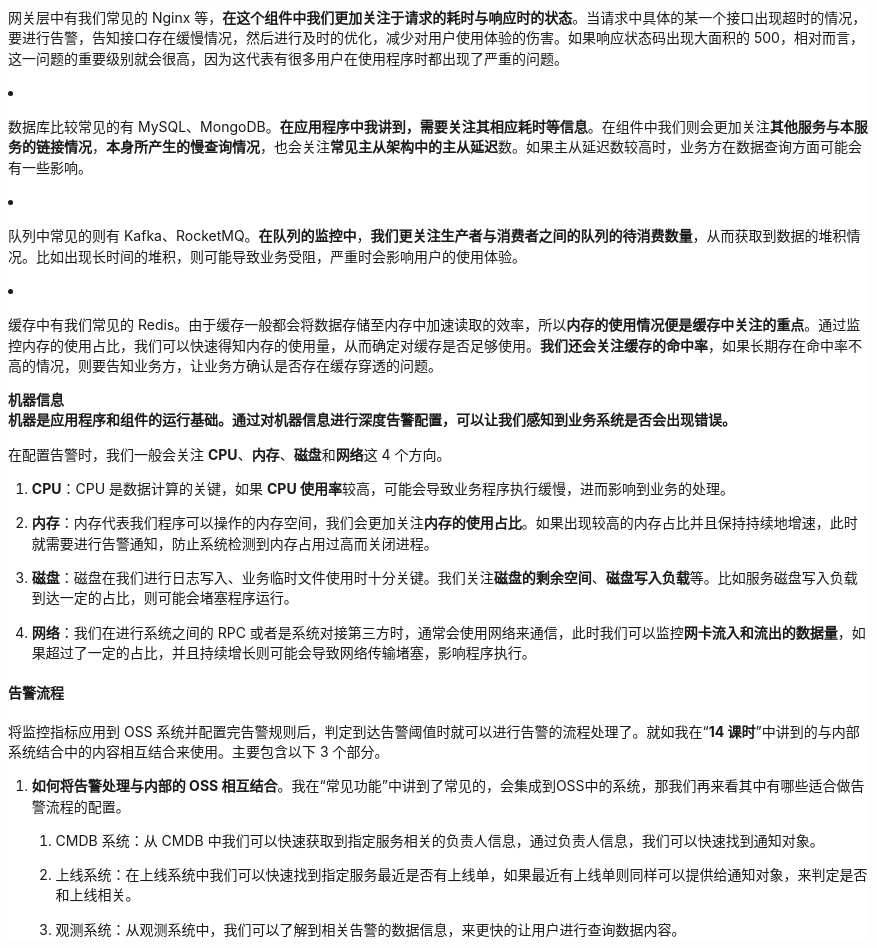 <p data-nodeid="441705">网关层中有我们常见的 Nginx 等，<strong data-nodeid="442071">在这个组件中我们更加关注于请求的耗时与响应时的状态</strong>。当请求中具体的某一个接口出现超时的情况，要进行告警，告知接口存在缓慢情况，然后进行及时的优化，减少对用户使用体验的伤害。如果响应状态码出现大面积的 500，相对而言，这一问题的重要级别就会很高，因为这代表有很多用户在使用程序时都出现了严重的问题。</p>
</li>
<li data-nodeid="441706">
<p data-nodeid="441707">数据库比较常见的有 MySQL、MongoDB。<strong data-nodeid="442089">在应用程序中我讲到，需要关注其相应耗时等信息</strong>。在组件中我们则会更加关注<strong data-nodeid="442090">其他服务与本服务的链接情况</strong>，<strong data-nodeid="442091">本身所产生的慢查询情况</strong>，也会关注<strong data-nodeid="442092">常见主从架构中的主从延迟</strong>数。如果主从延迟数较高时，业务方在数据查询方面可能会有一些影响。</p>
</li>
<li data-nodeid="441708">
<p data-nodeid="441709">队列中常见的则有 Kafka、RocketMQ。<strong data-nodeid="442102">在队列的监控中</strong>，<strong data-nodeid="442103">我们更关注生产者与消费者之间的队列的待消费数量</strong>，从而获取到数据的堆积情况。比如出现长时间的堆积，则可能导致业务受阻，严重时会影响用户的使用体验。</p>
</li>
<li data-nodeid="441710">
<p data-nodeid="441711">缓存中有我们常见的 Redis。由于缓存一般都会将数据存储至内存中加速读取的效率，所以<strong data-nodeid="442113">内存的使用情况便是缓存中关注的重点</strong>。通过监控内存的使用占比，我们可以快速得知内存的使用量，从而确定对缓存是否足够使用。<strong data-nodeid="442114">我们还会关注缓存的命中率</strong>，如果长期存在命中率不高的情况，则要告知业务方，让业务方确认是否存在缓存穿透的问题。</p>
</li>
</ol>
<p data-nodeid="441712"><strong data-nodeid="442122">机器信息</strong><br>
<strong data-nodeid="442123">机器是应用程序和组件的运行基础。通过对机器信息进行深度告警配置，可以让我们感知到业务系统是否会出现错误。</strong></p>
<p data-nodeid="441713">在配置告警时，我们一般会关注 <strong data-nodeid="442141">CPU</strong>、<strong data-nodeid="442142">内存</strong>、<strong data-nodeid="442143">磁盘</strong>和<strong data-nodeid="442144">网络</strong>这 4 个方向。</p>
<ol data-nodeid="441714">
<li data-nodeid="441715">
<p data-nodeid="441716"><strong data-nodeid="442153">CPU</strong>：CPU 是数据计算的关键，如果 <strong data-nodeid="442154">CPU 使用率</strong>较高，可能会导致业务程序执行缓慢，进而影响到业务的处理。</p>
</li>
<li data-nodeid="441717">
<p data-nodeid="441718"><strong data-nodeid="442163">内存</strong>：内存代表我们程序可以操作的内存空间，我们会更加关注<strong data-nodeid="442164">内存的使用占比</strong>。如果出现较高的内存占比并且保持持续地增速，此时就需要进行告警通知，防止系统检测到内存占用过高而关闭进程。</p>
</li>
<li data-nodeid="441719">
<p data-nodeid="441720"><strong data-nodeid="442177">磁盘</strong>：磁盘在我们进行日志写入、业务临时文件使用时十分关键。我们关注<strong data-nodeid="442178">磁盘的剩余空间</strong>、<strong data-nodeid="442179">磁盘写入负载</strong>等。比如服务磁盘写入负载到达一定的占比，则可能会堵塞程序运行。</p>
</li>
<li data-nodeid="441721">
<p data-nodeid="441722"><strong data-nodeid="442188">网络</strong>：我们在进行系统之间的 RPC 或者是系统对接第三方时，通常会使用网络来通信，此时我们可以监控<strong data-nodeid="442189">网卡流入和流出的数据量</strong>，如果超过了一定的占比，并且持续增长则可能会导致网络传输堵塞，影响程序执行。</p>
</li>
</ol>
<h4 data-nodeid="441723">告警流程</h4>
<p data-nodeid="441724">将监控指标应用到 OSS 系统并配置完告警规则后，判定到达告警阈值时就可以进行告警的流程处理了。就如我在“<strong data-nodeid="442196">14 课时</strong>”中讲到的与内部系统结合中的内容相互结合来使用。主要包含以下 3 个部分。</p>
<ol data-nodeid="441725">
<li data-nodeid="441726">
<p data-nodeid="441727"><strong data-nodeid="442201">如何将告警处理与内部的 OSS 相互结合</strong>。我在“常见功能”中讲到了常见的，会集成到OSS中的系统，那我们再来看其中有哪些适合做告警流程的配置。</p>
<ol data-nodeid="441728">
<li data-nodeid="441729">
<p data-nodeid="441730">CMDB 系统：从 CMDB 中我们可以快速获取到指定服务相关的负责人信息，通过负责人信息，我们可以快速找到通知对象。</p>
</li>
<li data-nodeid="441731">
<p data-nodeid="441732">上线系统：在上线系统中我们可以快速找到指定服务最近是否有上线单，如果最近有上线单则同样可以提供给通知对象，来判定是否和上线相关。</p>
</li>
<li data-nodeid="441733">
<p data-nodeid="441734">观测系统：从观测系统中，我们可以了解到相关告警的数据信息，来更快的让用户进行查询数据内容。</p>
</li>
</ol>